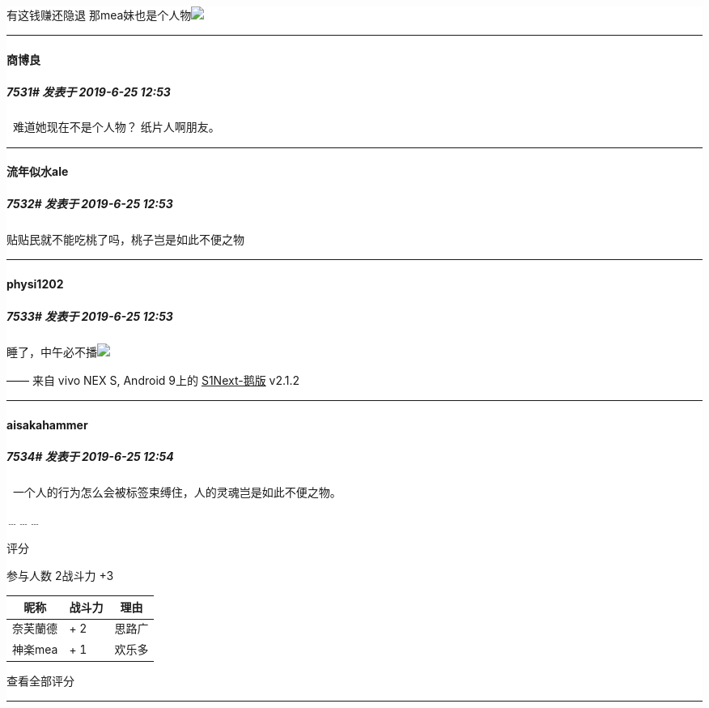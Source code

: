 
有这钱赚还隐退 那mea妹也是个人物<img src="https://static.saraba1st.com/image/smiley/face2017/067.png" referrerpolicy="no-referrer">


-----

####  商博良  
##### 7531#       发表于 2019-6-25 12:53


  难道她现在不是个人物？ 纸片人啊朋友。


-----

####  流年似水ale  
##### 7532#       发表于 2019-6-25 12:53


贴贴民就不能吃桃了吗，桃子岂是如此不便之物


-----

####  physi1202  
##### 7533#       发表于 2019-6-25 12:53


睡了，中午必不播<img src="https://static.saraba1st.com/image/smiley/face2017/002.png" referrerpolicy="no-referrer">

—— 来自 vivo NEX S, Android 9上的 [S1Next-鹅版](https://github.com/ykrank/S1-Next/releases) v2.1.2


-----

####  aisakahammer  
##### 7534#       发表于 2019-6-25 12:54


  一个人的行为怎么会被标签束缚住，人的灵魂岂是如此不便之物。


﹍﹍﹍

评分


 参与人数 2战斗力 +3

|昵称|战斗力|理由|
|----|---|---|
| 奈芙蘭德| + 2|思路广|
| 神楽mea| + 1|欢乐多|


查看全部评分


-----
